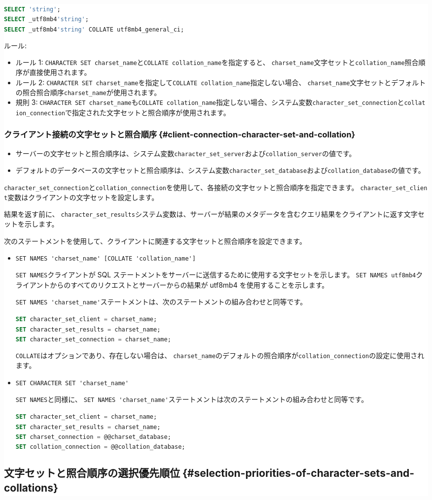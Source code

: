 
```sql
SELECT 'string';
SELECT _utf8mb4'string';
SELECT _utf8mb4'string' COLLATE utf8mb4_general_ci;
```

ルール:

-   ルール 1: `CHARACTER SET charset_name`と`COLLATE collation_name`を指定すると、 `charset_name`文字セットと`collation_name`照合順序が直接使用されます。
-   ルール 2: `CHARACTER SET charset_name`を指定して`COLLATE collation_name`指定しない場合、 `charset_name`文字セットとデフォルトの照合照合順序`charset_name`が使用されます。
-   規則 3: `CHARACTER SET charset_name`も`COLLATE collation_name`指定しない場合、システム変数`character_set_connection`と`collation_connection`で指定された文字セットと照合順序が使用されます。

### クライアント接続の文字セットと照合順序 {#client-connection-character-set-and-collation}

-   サーバーの文字セットと照合順序は、システム変数`character_set_server`および`collation_server`の値です。

-   デフォルトのデータベースの文字セットと照合順序は、システム変数`character_set_database`および`collation_database`の値です。

`character_set_connection`と`collation_connection`を使用して、各接続の文字セットと照合順序を指定できます。 `character_set_client`変数はクライアントの文字セットを設定します。

結果を返す前に、 `character_set_results`システム変数は、サーバーが結果のメタデータを含むクエリ結果をクライアントに返す文字セットを示します。

次のステートメントを使用して、クライアントに関連する文字セットと照合順序を設定できます。

-   `SET NAMES 'charset_name' [COLLATE 'collation_name']`

    `SET NAMES`クライアントが SQL ステートメントをサーバーに送信するために使用する文字セットを示します。 `SET NAMES utf8mb4`クライアントからのすべてのリクエストとサーバーからの結果が utf8mb4 を使用することを示します。

    `SET NAMES 'charset_name'`ステートメントは、次のステートメントの組み合わせと同等です。

    ```sql
    SET character_set_client = charset_name;
    SET character_set_results = charset_name;
    SET character_set_connection = charset_name;
    ```

    `COLLATE`はオプションであり、存在しない場合は、 `charset_name`のデフォルトの照合順序が`collation_connection`の設定に使用されます。

-   `SET CHARACTER SET 'charset_name'`

    `SET NAMES`と同様に、 `SET NAMES 'charset_name'`ステートメントは次のステートメントの組み合わせと同等です。

    ```sql
    SET character_set_client = charset_name;
    SET character_set_results = charset_name;
    SET charset_connection = @@charset_database;
    SET collation_connection = @@collation_database;
    ```

## 文字セットと照合順序の選択優先順位 {#selection-priorities-of-character-sets-and-collations}
